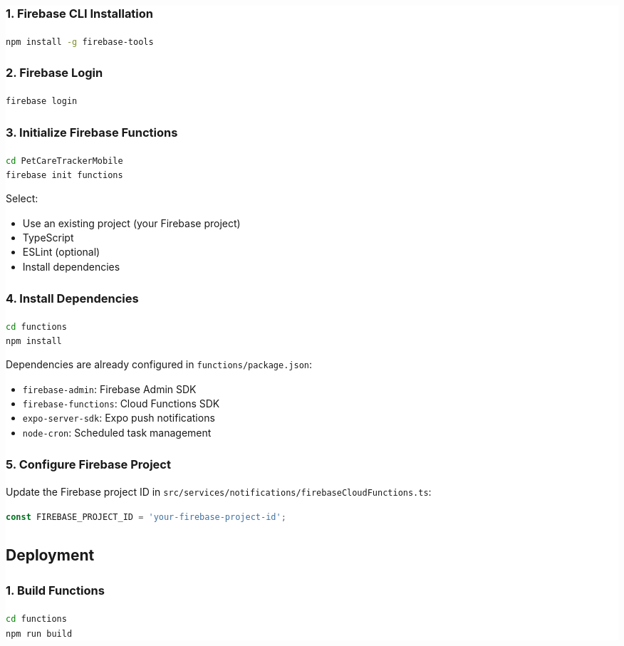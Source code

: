 ### 1. Firebase CLI Installation

```bash
npm install -g firebase-tools
```

### 2. Firebase Login

```bash
firebase login
```

### 3. Initialize Firebase Functions

```bash
cd PetCareTrackerMobile
firebase init functions
```

Select:
- Use an existing project (your Firebase project)
- TypeScript
- ESLint (optional)
- Install dependencies

### 4. Install Dependencies

```bash
cd functions
npm install
```

Dependencies are already configured in `functions/package.json`:
- `firebase-admin`: Firebase Admin SDK
- `firebase-functions`: Cloud Functions SDK
- `expo-server-sdk`: Expo push notifications
- `node-cron`: Scheduled task management

### 5. Configure Firebase Project

Update the Firebase project ID in `src/services/notifications/firebaseCloudFunctions.ts`:

```typescript
const FIREBASE_PROJECT_ID = 'your-firebase-project-id';
```

## Deployment

### 1. Build Functions

```bash
cd functions
npm run build
```
